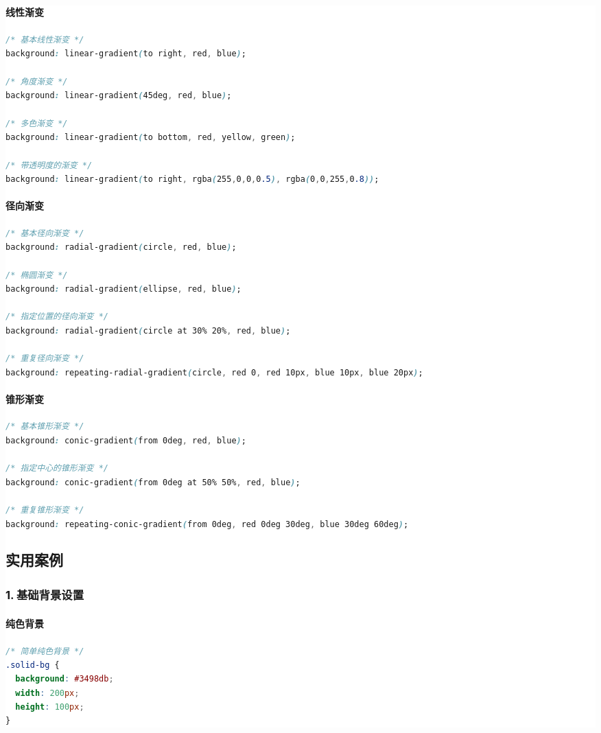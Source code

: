 #### 线性渐变
```css
/* 基本线性渐变 */
background: linear-gradient(to right, red, blue);

/* 角度渐变 */
background: linear-gradient(45deg, red, blue);

/* 多色渐变 */
background: linear-gradient(to bottom, red, yellow, green);

/* 带透明度的渐变 */
background: linear-gradient(to right, rgba(255,0,0,0.5), rgba(0,0,255,0.8));
```

#### 径向渐变
```css
/* 基本径向渐变 */
background: radial-gradient(circle, red, blue);

/* 椭圆渐变 */
background: radial-gradient(ellipse, red, blue);

/* 指定位置的径向渐变 */
background: radial-gradient(circle at 30% 20%, red, blue);

/* 重复径向渐变 */
background: repeating-radial-gradient(circle, red 0, red 10px, blue 10px, blue 20px);
```

#### 锥形渐变
```css
/* 基本锥形渐变 */
background: conic-gradient(from 0deg, red, blue);

/* 指定中心的锥形渐变 */
background: conic-gradient(from 0deg at 50% 50%, red, blue);

/* 重复锥形渐变 */
background: repeating-conic-gradient(from 0deg, red 0deg 30deg, blue 30deg 60deg);
```

## 实用案例

### 1. 基础背景设置

#### 纯色背景
```css
/* 简单纯色背景 */
.solid-bg {
  background: #3498db;
  width: 200px;
  height: 100px;
}
```
